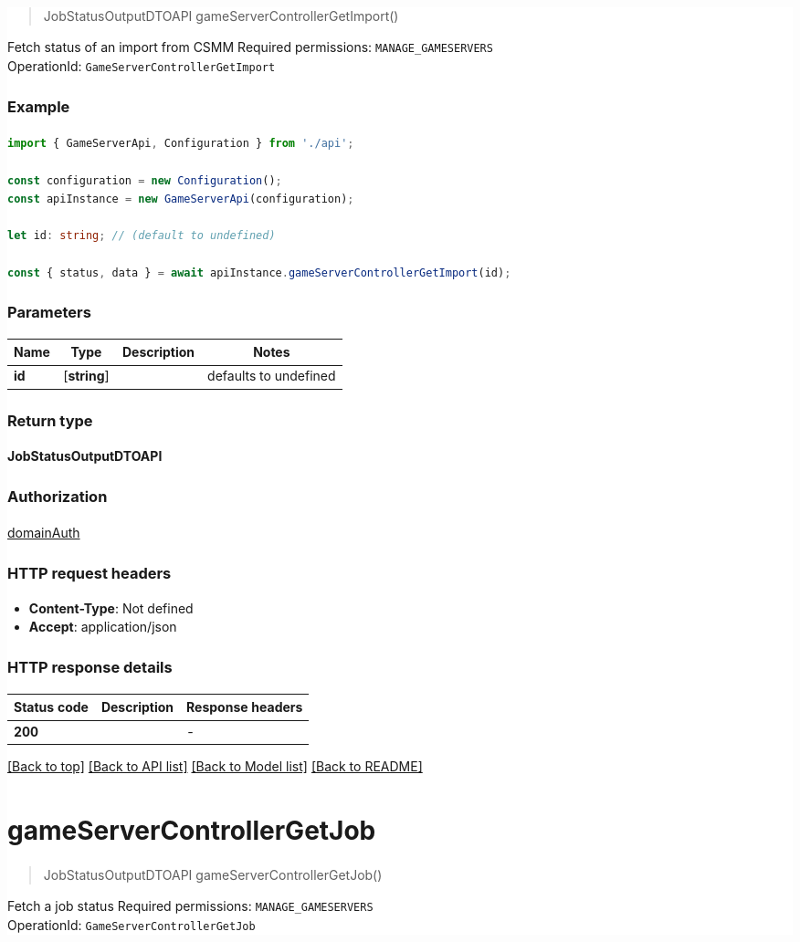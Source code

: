> JobStatusOutputDTOAPI gameServerControllerGetImport()

Fetch status of an import from CSMM Required permissions: `MANAGE_GAMESERVERS`<br> OperationId: `GameServerControllerGetImport`

### Example

```typescript
import { GameServerApi, Configuration } from './api';

const configuration = new Configuration();
const apiInstance = new GameServerApi(configuration);

let id: string; // (default to undefined)

const { status, data } = await apiInstance.gameServerControllerGetImport(id);
```

### Parameters

| Name   | Type         | Description | Notes                 |
| ------ | ------------ | ----------- | --------------------- |
| **id** | [**string**] |             | defaults to undefined |

### Return type

**JobStatusOutputDTOAPI**

### Authorization

[domainAuth](../README.md#domainAuth)

### HTTP request headers

- **Content-Type**: Not defined
- **Accept**: application/json

### HTTP response details

| Status code | Description | Response headers |
| ----------- | ----------- | ---------------- |
| **200**     |             | -                |

[[Back to top]](#) [[Back to API list]](../README.md#documentation-for-api-endpoints) [[Back to Model list]](../README.md#documentation-for-models) [[Back to README]](../README.md)

# **gameServerControllerGetJob**

> JobStatusOutputDTOAPI gameServerControllerGetJob()

Fetch a job status Required permissions: `MANAGE_GAMESERVERS`<br> OperationId: `GameServerControllerGetJob`
